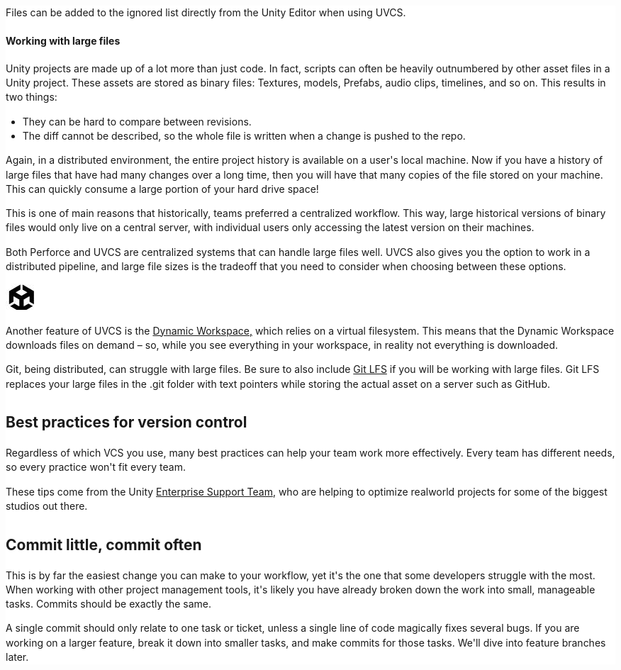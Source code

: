 Files can be added to the ignored list directly from the Unity Editor when using UVCS.

#### **Working with large files**

Unity projects are made up of a lot more than just code. In fact, scripts can often be heavily outnumbered by other asset files in a Unity project. These assets are stored as binary files: Textures, models, Prefabs, audio clips, timelines, and so on. This results in two things:

- They can be hard to compare between revisions.
- The diff cannot be described, so the whole file is written when a change is pushed to the repo.

Again, in a distributed environment, the entire project history is available on a user's local machine. Now if you have a history of large files that have had many changes over a long time, then you will have that many copies of the file stored on your machine. This can quickly consume a large portion of your hard drive space!

This is one of main reasons that historically, teams preferred a centralized workflow. This way, large historical versions of binary files would only live on a central server, with individual users only accessing the latest version on their machines.

Both Perforce and UVCS are centralized systems that can handle large files well. UVCS also gives you the option to work in a distributed pipeline, and large file sizes is the tradeoff that you need to consider when choosing between these options.

![](_page_51_Picture_0.jpeg)

Another feature of UVCS is the [Dynamic Workspace,](https://blog.plasticscm.com/2021/07/dynamic-workspaces-alpha-for-windows.html) which relies on a virtual filesystem. This means that the Dynamic Workspace downloads files on demand – so, while you see everything in your workspace, in reality not everything is downloaded.

Git, being distributed, can struggle with large files. Be sure to also include [Git LFS](https://git-lfs.github.com/) if you will be working with large files. Git LFS replaces your large files in the .git folder with text pointers while storing the actual asset on a server such as GitHub.

## <span id="page-52-0"></span>Best practices for version control

Regardless of which VCS you use, many best practices can help your team work more effectively. Every team has different needs, so every practice won't fit every team.

These tips come from the Unity [Enterprise Support Team](https://unity.com/solutions/accelerate-solutions-games), who are helping to optimize realworld projects for some of the biggest studios out there.

## Commit little, commit often

This is by far the easiest change you can make to your workflow, yet it's the one that some developers struggle with the most. When working with other project management tools, it's likely you have already broken down the work into small, manageable tasks. Commits should be exactly the same.

A single commit should only relate to one task or ticket, unless a single line of code magically fixes several bugs. If you are working on a larger feature, break it down into smaller tasks, and make commits for those tasks. We'll dive into feature branches later.
